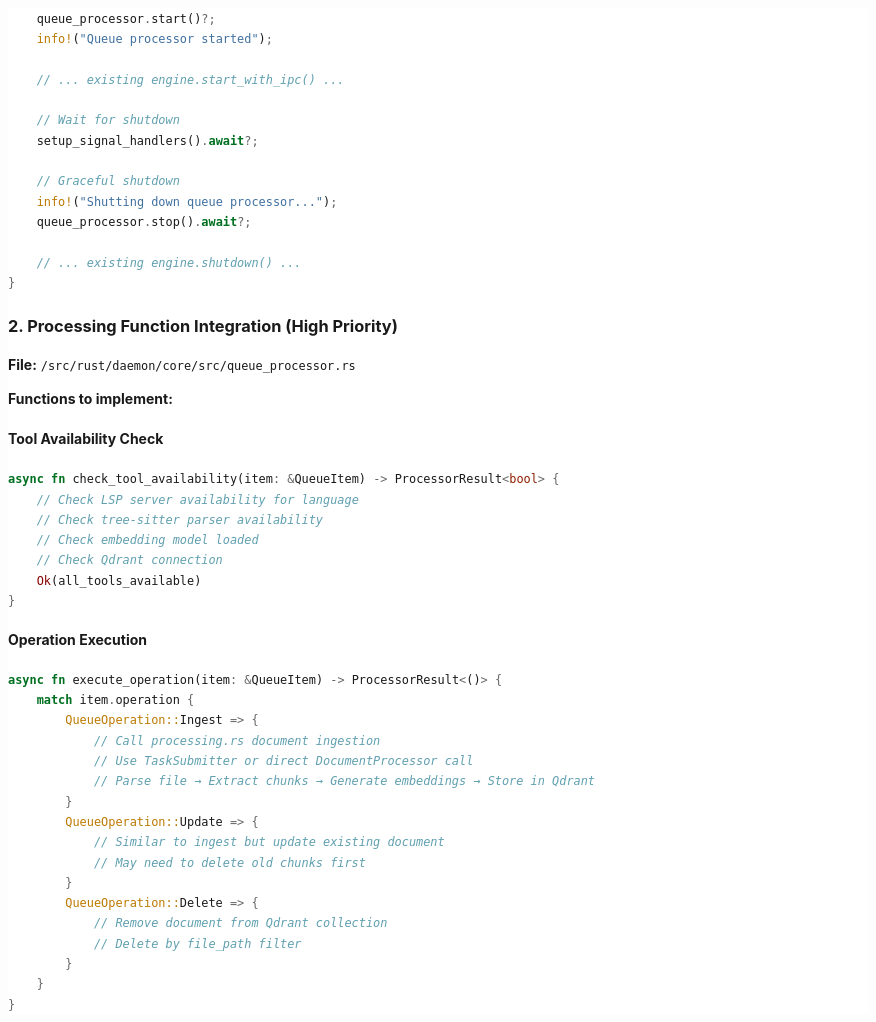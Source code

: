 ```rust
    queue_processor.start()?;
    info!("Queue processor started");

    // ... existing engine.start_with_ipc() ...

    // Wait for shutdown
    setup_signal_handlers().await?;

    // Graceful shutdown
    info!("Shutting down queue processor...");
    queue_processor.stop().await?;

    // ... existing engine.shutdown() ...
}
```

### 2. Processing Function Integration (High Priority)

**File:** `/src/rust/daemon/core/src/queue_processor.rs`

**Functions to implement:**

#### Tool Availability Check
```rust
async fn check_tool_availability(item: &QueueItem) -> ProcessorResult<bool> {
    // Check LSP server availability for language
    // Check tree-sitter parser availability
    // Check embedding model loaded
    // Check Qdrant connection
    Ok(all_tools_available)
}
```

#### Operation Execution
```rust
async fn execute_operation(item: &QueueItem) -> ProcessorResult<()> {
    match item.operation {
        QueueOperation::Ingest => {
            // Call processing.rs document ingestion
            // Use TaskSubmitter or direct DocumentProcessor call
            // Parse file → Extract chunks → Generate embeddings → Store in Qdrant
        }
        QueueOperation::Update => {
            // Similar to ingest but update existing document
            // May need to delete old chunks first
        }
        QueueOperation::Delete => {
            // Remove document from Qdrant collection
            // Delete by file_path filter
        }
    }
}
```

